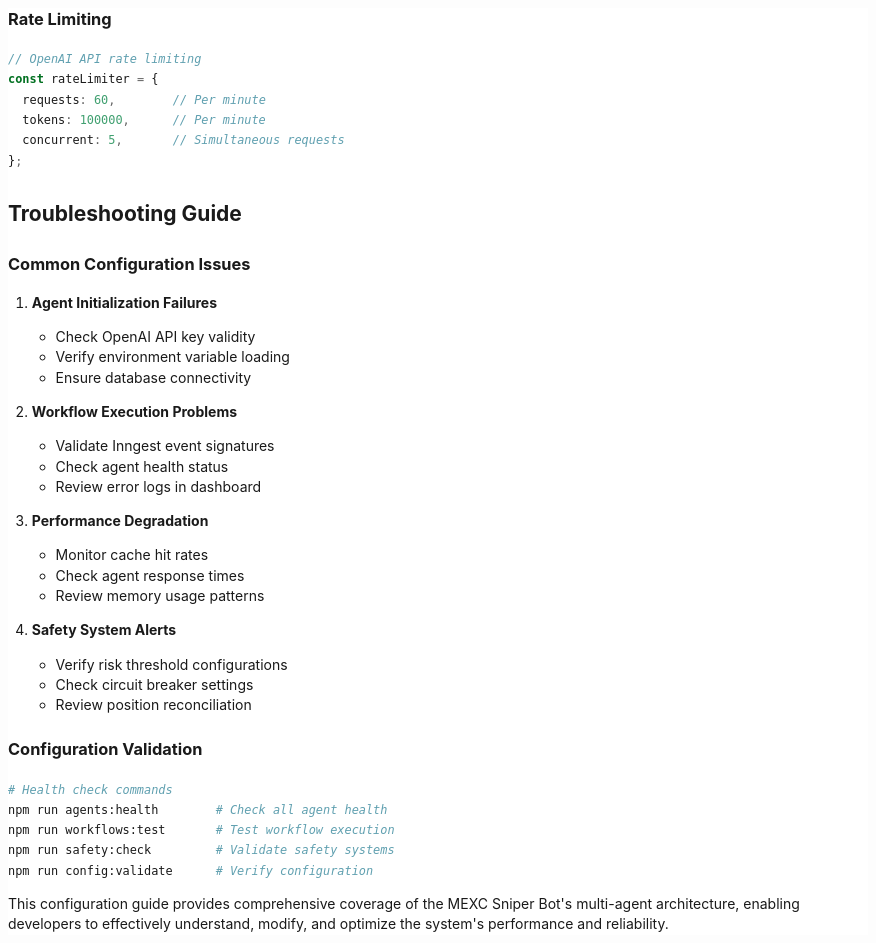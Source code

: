 ### Rate Limiting

```typescript
// OpenAI API rate limiting
const rateLimiter = {
  requests: 60,        // Per minute
  tokens: 100000,      // Per minute
  concurrent: 5,       // Simultaneous requests
};
```

## Troubleshooting Guide

### Common Configuration Issues

1. **Agent Initialization Failures**
   - Check OpenAI API key validity
   - Verify environment variable loading
   - Ensure database connectivity

2. **Workflow Execution Problems**
   - Validate Inngest event signatures
   - Check agent health status
   - Review error logs in dashboard

3. **Performance Degradation**
   - Monitor cache hit rates
   - Check agent response times
   - Review memory usage patterns

4. **Safety System Alerts**
   - Verify risk threshold configurations
   - Check circuit breaker settings
   - Review position reconciliation

### Configuration Validation

```bash
# Health check commands
npm run agents:health        # Check all agent health
npm run workflows:test       # Test workflow execution  
npm run safety:check         # Validate safety systems
npm run config:validate      # Verify configuration
```

This configuration guide provides comprehensive coverage of the MEXC Sniper Bot's multi-agent architecture, enabling developers to effectively understand, modify, and optimize the system's performance and reliability.